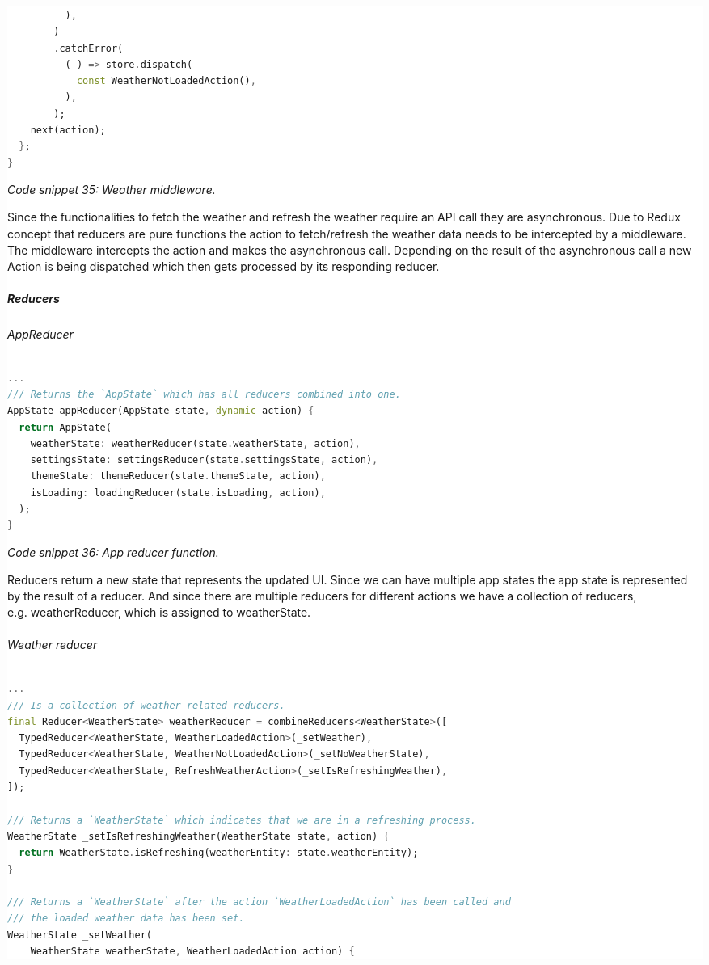 ``` dart
          ),
        )
        .catchError(
          (_) => store.dispatch(
            const WeatherNotLoadedAction(),
          ),
        );
    next(action);
  };
}
```

*Code snippet 35: Weather middleware.*

Since the functionalities to fetch the weather and refresh the weather
require an API call they are asynchronous. Due to Redux concept that
reducers are pure functions the action to fetch/refresh the weather data
needs to be intercepted by a middleware. The middleware intercepts the
action and makes the asynchronous call. Depending on the result of the
asynchronous call a new Action is being dispatched which then gets
processed by its responding reducer.

##### Reducers

###### AppReducer

``` dart
...
/// Returns the `AppState` which has all reducers combined into one.
AppState appReducer(AppState state, dynamic action) {
  return AppState(
    weatherState: weatherReducer(state.weatherState, action),
    settingsState: settingsReducer(state.settingsState, action),
    themeState: themeReducer(state.themeState, action),
    isLoading: loadingReducer(state.isLoading, action),
  );
}
```

*Code snippet 36: App reducer function.*

Reducers return a new state that represents the updated UI. Since we can
have multiple app states the app state is represented by the result of a
reducer. And since there are multiple reducers for different actions we
have a collection of reducers, e.g. weatherReducer, which is assigned to
weatherState.

###### Weather reducer

``` dart
...
/// Is a collection of weather related reducers.
final Reducer<WeatherState> weatherReducer = combineReducers<WeatherState>([
  TypedReducer<WeatherState, WeatherLoadedAction>(_setWeather),
  TypedReducer<WeatherState, WeatherNotLoadedAction>(_setNoWeatherState),
  TypedReducer<WeatherState, RefreshWeatherAction>(_setIsRefreshingWeather),
]);

/// Returns a `WeatherState` which indicates that we are in a refreshing process.
WeatherState _setIsRefreshingWeather(WeatherState state, action) {
  return WeatherState.isRefreshing(weatherEntity: state.weatherEntity);
}

/// Returns a `WeatherState` after the action `WeatherLoadedAction` has been called and
/// the loaded weather data has been set.
WeatherState _setWeather(
    WeatherState weatherState, WeatherLoadedAction action) {
```